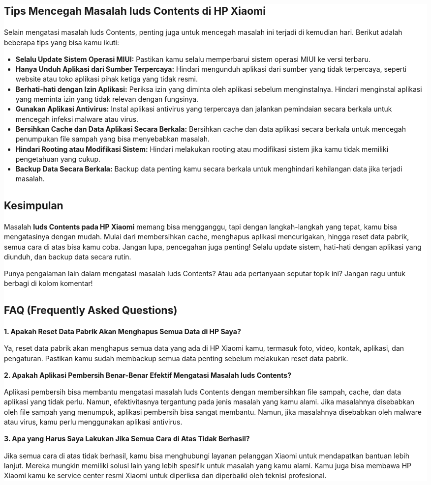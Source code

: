 ## Tips Mencegah Masalah Iuds Contents di HP Xiaomi

Selain mengatasi masalah Iuds Contents, penting juga untuk mencegah masalah ini terjadi di kemudian hari. Berikut adalah beberapa tips yang bisa kamu ikuti:

- **Selalu Update Sistem Operasi MIUI:** Pastikan kamu selalu memperbarui sistem operasi MIUI ke versi terbaru.
- **Hanya Unduh Aplikasi dari Sumber Terpercaya:** Hindari mengunduh aplikasi dari sumber yang tidak terpercaya, seperti website atau toko aplikasi pihak ketiga yang tidak resmi.
- **Berhati-hati dengan Izin Aplikasi:** Periksa izin yang diminta oleh aplikasi sebelum menginstalnya. Hindari menginstal aplikasi yang meminta izin yang tidak relevan dengan fungsinya.
- **Gunakan Aplikasi Antivirus:** Instal aplikasi antivirus yang terpercaya dan jalankan pemindaian secara berkala untuk mencegah infeksi malware atau virus.
- **Bersihkan Cache dan Data Aplikasi Secara Berkala:** Bersihkan cache dan data aplikasi secara berkala untuk mencegah penumpukan file sampah yang bisa menyebabkan masalah.
- **Hindari Rooting atau Modifikasi Sistem:** Hindari melakukan rooting atau modifikasi sistem jika kamu tidak memiliki pengetahuan yang cukup.
- **Backup Data Secara Berkala:** Backup data penting kamu secara berkala untuk menghindari kehilangan data jika terjadi masalah.

## Kesimpulan

Masalah **Iuds Contents pada HP Xiaomi** memang bisa mengganggu, tapi dengan langkah-langkah yang tepat, kamu bisa mengatasinya dengan mudah. Mulai dari membersihkan cache, menghapus aplikasi mencurigakan, hingga reset data pabrik, semua cara di atas bisa kamu coba. Jangan lupa, pencegahan juga penting! Selalu update sistem, hati-hati dengan aplikasi yang diunduh, dan backup data secara rutin.

Punya pengalaman lain dalam mengatasi masalah Iuds Contents? Atau ada pertanyaan seputar topik ini? Jangan ragu untuk berbagi di kolom komentar!

## FAQ (Frequently Asked Questions)

**1\. Apakah Reset Data Pabrik Akan Menghapus Semua Data di HP Saya?**

Ya, reset data pabrik akan menghapus semua data yang ada di HP Xiaomi kamu, termasuk foto, video, kontak, aplikasi, dan pengaturan. Pastikan kamu sudah membackup semua data penting sebelum melakukan reset data pabrik.

**2\. Apakah Aplikasi Pembersih Benar-Benar Efektif Mengatasi Masalah Iuds Contents?**

Aplikasi pembersih bisa membantu mengatasi masalah Iuds Contents dengan membersihkan file sampah, cache, dan data aplikasi yang tidak perlu. Namun, efektivitasnya tergantung pada jenis masalah yang kamu alami. Jika masalahnya disebabkan oleh file sampah yang menumpuk, aplikasi pembersih bisa sangat membantu. Namun, jika masalahnya disebabkan oleh malware atau virus, kamu perlu menggunakan aplikasi antivirus.

**3\. Apa yang Harus Saya Lakukan Jika Semua Cara di Atas Tidak Berhasil?**

Jika semua cara di atas tidak berhasil, kamu bisa menghubungi layanan pelanggan Xiaomi untuk mendapatkan bantuan lebih lanjut. Mereka mungkin memiliki solusi lain yang lebih spesifik untuk masalah yang kamu alami. Kamu juga bisa membawa HP Xiaomi kamu ke service center resmi Xiaomi untuk diperiksa dan diperbaiki oleh teknisi profesional.
